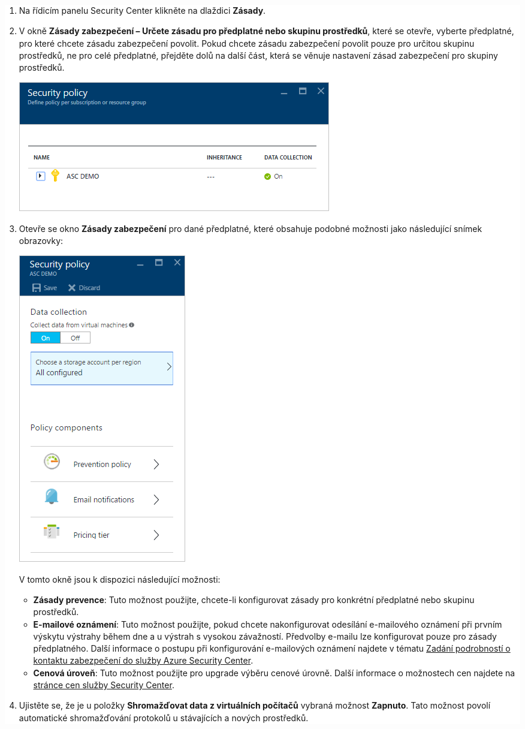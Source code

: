 1. Na řídicím panelu Security Center klikněte na dlaždici **Zásady**.
2. V okně **Zásady zabezpečení – Určete zásadu pro předplatné nebo skupinu prostředků**, které se otevře, vyberte předplatné, pro které chcete zásadu zabezpečení povolit. Pokud chcete zásadu zabezpečení povolit pouze pro určitou skupinu prostředků, ne pro celé předplatné, přejděte dolů na další část, která se věnuje nastavení zásad zabezpečení pro skupiny prostředků.

    ![Určení zásady](./media/security-center-policies/security-center-policies-fig1-ga.png)
3. Otevře se okno **Zásady zabezpečení** pro dané předplatné, které obsahuje podobné možnosti jako následující snímek obrazovky:

    ![Povolení shromažďování dat](./media/security-center-policies/security-center-policies-fig2-ga.png)

    V tomto okně jsou k dispozici následující možnosti:

   * **Zásady prevence**: Tuto možnost použijte, chcete-li konfigurovat zásady pro konkrétní předplatné nebo skupinu prostředků.  
   * **E-mailové oznámení**: Tuto možnost použijte, pokud chcete nakonfigurovat odesílání e-mailového oznámení při prvním výskytu výstrahy během dne a u výstrah s vysokou závažností. Předvolby e-mailu lze konfigurovat pouze pro zásady předplatného. Další informace o postupu při konfigurování e-mailových oznámení najdete v tématu [Zadání podrobností o kontaktu zabezpečení do služby Azure Security Center](security-center-provide-security-contact-details.md).
   * **Cenová úroveň**: Tuto možnost použijte pro upgrade výběru cenové úrovně. Další informace o možnostech cen najdete na [stránce cen služby Security Center](security-center-pricing.md).
4. Ujistěte se, že je u položky **Shromažďovat data z virtuálních počítačů** vybraná možnost **Zapnuto**. Tato možnost povolí automatické shromažďování protokolů u stávajících a nových prostředků.

